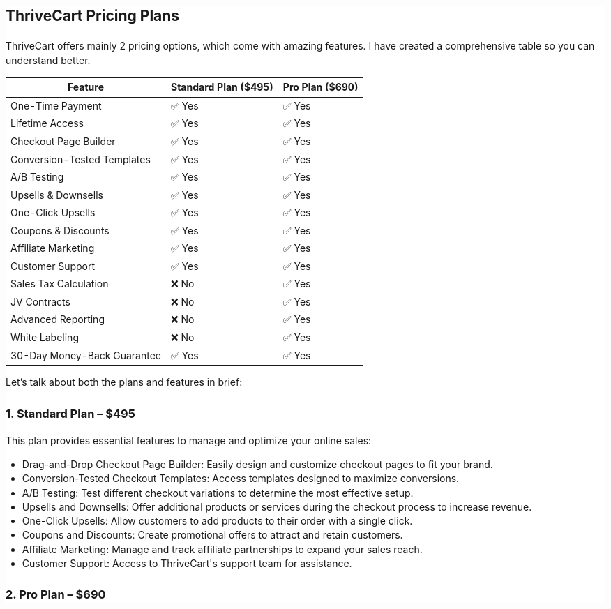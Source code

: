 ## ThriveCart Pricing Plans

ThriveCart offers mainly 2 pricing options, which come with amazing features. I have created a comprehensive table so you can understand better.

|Feature|Standard Plan ($495)|Pro Plan ($690)|
| --- | --- | --- |
|One-Time Payment|✅ Yes|✅ Yes|
|Lifetime Access|✅ Yes|✅ Yes|
|Checkout Page Builder|✅ Yes|✅ Yes|
|Conversion-Tested Templates|✅ Yes|✅ Yes|
|A/B Testing|✅ Yes|✅ Yes|
|Upsells & Downsells|✅ Yes|✅ Yes|
|One-Click Upsells|✅ Yes|✅ Yes|
|Coupons & Discounts|✅ Yes|✅ Yes|
|Affiliate Marketing|✅ Yes|✅ Yes|
|Customer Support|✅ Yes|✅ Yes|
|Sales Tax Calculation|❌ No|✅ Yes|
|JV Contracts|❌ No|✅ Yes|
|Advanced Reporting|❌ No|✅ Yes|
|White Labeling|❌ No|✅ Yes|
|30-Day Money-Back Guarantee|✅ Yes|✅ Yes|

Let’s talk about both the plans and features in brief:

### 1. Standard Plan – $495

This plan provides essential features to manage and optimize your online sales:

* Drag-and-Drop Checkout Page Builder: Easily design and customize checkout pages to fit your brand.
* Conversion-Tested Checkout Templates: Access templates designed to maximize conversions.
* A/B Testing: Test different checkout variations to determine the most effective setup.
* Upsells and Downsells: Offer additional products or services during the checkout process to increase revenue.
* One-Click Upsells: Allow customers to add products to their order with a single click.
* Coupons and Discounts: Create promotional offers to attract and retain customers.
* Affiliate Marketing: Manage and track affiliate partnerships to expand your sales reach.
* Customer Support: Access to ThriveCart's support team for assistance.

### 2. Pro Plan – $690
